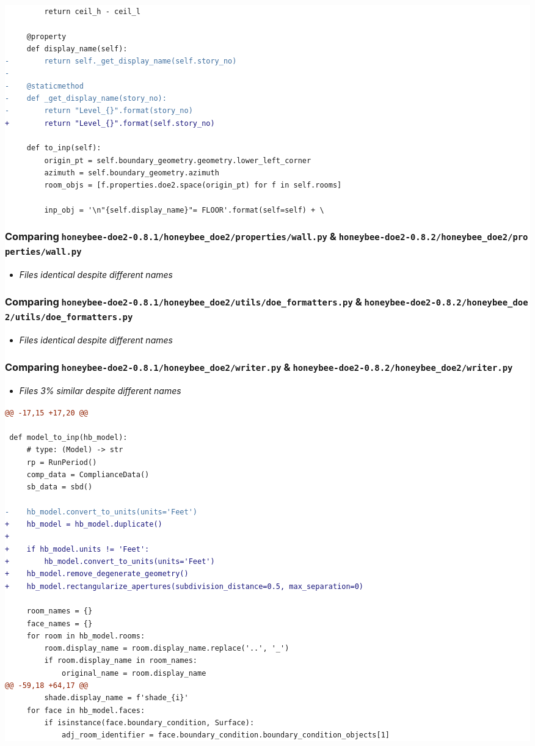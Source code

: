 ```diff
         return ceil_h - ceil_l
 
     @property
     def display_name(self):
-        return self._get_display_name(self.story_no)
-
-    @staticmethod
-    def _get_display_name(story_no):
-        return "Level_{}".format(story_no)
+        return "Level_{}".format(self.story_no)
 
     def to_inp(self):
         origin_pt = self.boundary_geometry.geometry.lower_left_corner
         azimuth = self.boundary_geometry.azimuth
         room_objs = [f.properties.doe2.space(origin_pt) for f in self.rooms]
 
         inp_obj = '\n"{self.display_name}"= FLOOR'.format(self=self) + \
```

### Comparing `honeybee-doe2-0.8.1/honeybee_doe2/properties/wall.py` & `honeybee-doe2-0.8.2/honeybee_doe2/properties/wall.py`

 * *Files identical despite different names*

### Comparing `honeybee-doe2-0.8.1/honeybee_doe2/utils/doe_formatters.py` & `honeybee-doe2-0.8.2/honeybee_doe2/utils/doe_formatters.py`

 * *Files identical despite different names*

### Comparing `honeybee-doe2-0.8.1/honeybee_doe2/writer.py` & `honeybee-doe2-0.8.2/honeybee_doe2/writer.py`

 * *Files 3% similar despite different names*

```diff
@@ -17,15 +17,20 @@
 
 def model_to_inp(hb_model):
     # type: (Model) -> str
     rp = RunPeriod()
     comp_data = ComplianceData()
     sb_data = sbd()
 
-    hb_model.convert_to_units(units='Feet')
+    hb_model = hb_model.duplicate()
+
+    if hb_model.units != 'Feet':
+        hb_model.convert_to_units(units='Feet')
+    hb_model.remove_degenerate_geometry()
+    hb_model.rectangularize_apertures(subdivision_distance=0.5, max_separation=0)
 
     room_names = {}
     face_names = {}
     for room in hb_model.rooms:
         room.display_name = room.display_name.replace('..', '_')
         if room.display_name in room_names:
             original_name = room.display_name
@@ -59,18 +64,17 @@
         shade.display_name = f'shade_{i}'
     for face in hb_model.faces:
         if isinstance(face.boundary_condition, Surface):
             adj_room_identifier = face.boundary_condition.boundary_condition_objects[1]
```